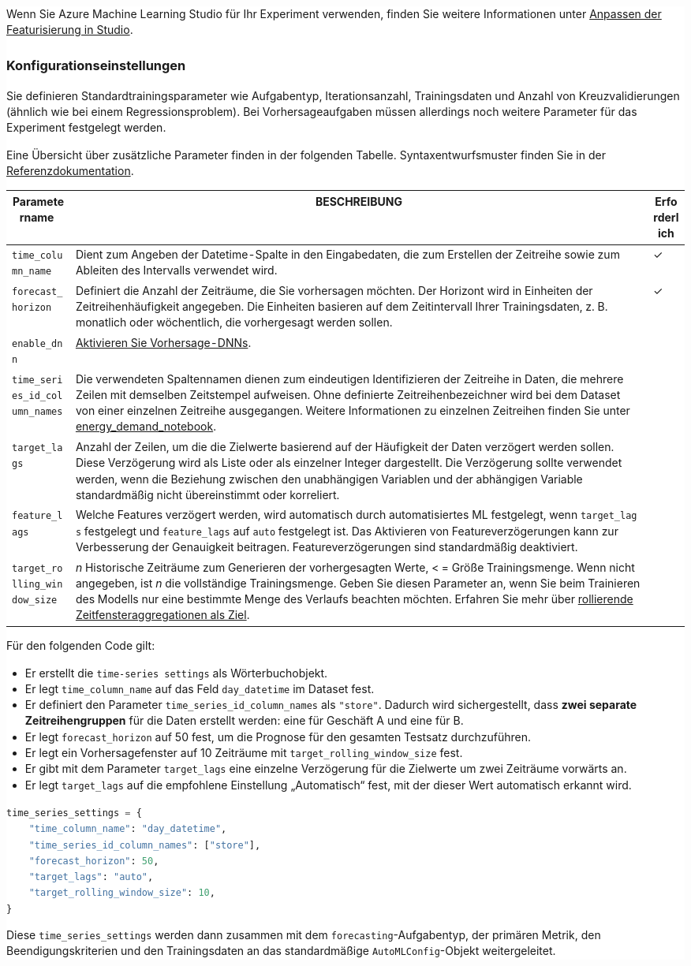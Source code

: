 Wenn Sie Azure Machine Learning Studio für Ihr Experiment verwenden, finden Sie weitere Informationen unter [Anpassen der Featurisierung in Studio](how-to-use-automated-ml-for-ml-models.md#customize-featurization).

### <a name="configuration-settings"></a>Konfigurationseinstellungen

Sie definieren Standardtrainingsparameter wie Aufgabentyp, Iterationsanzahl, Trainingsdaten und Anzahl von Kreuzvalidierungen (ähnlich wie bei einem Regressionsproblem). Bei Vorhersageaufgaben müssen allerdings noch weitere Parameter für das Experiment festgelegt werden. 

Eine Übersicht über zusätzliche Parameter finden in der folgenden Tabelle. Syntaxentwurfsmuster finden Sie in der [Referenzdokumentation](https://docs.microsoft.com/python/api/azureml-train-automl-client/azureml.train.automl.automlconfig.automlconfig?view=azure-ml-py&preserve-view=true).

| Parametername&nbsp; | BESCHREIBUNG | Erforderlich |
|-------|-------|-------|
|`time_column_name`|Dient zum Angeben der Datetime-Spalte in den Eingabedaten, die zum Erstellen der Zeitreihe sowie zum Ableiten des Intervalls verwendet wird.|✓|
|`forecast_horizon`|Definiert die Anzahl der Zeiträume, die Sie vorhersagen möchten. Der Horizont wird in Einheiten der Zeitreihenhäufigkeit angegeben. Die Einheiten basieren auf dem Zeitintervall Ihrer Trainingsdaten, z. B. monatlich oder wöchentlich, die vorhergesagt werden sollen.|✓|
|`enable_dnn`|[Aktivieren Sie Vorhersage-DNNs]().||
|`time_series_id_column_names`|Die verwendeten Spaltennamen dienen zum eindeutigen Identifizieren der Zeitreihe in Daten, die mehrere Zeilen mit demselben Zeitstempel aufweisen. Ohne definierte Zeitreihenbezeichner wird bei dem Dataset von einer einzelnen Zeitreihe ausgegangen. Weitere Informationen zu einzelnen Zeitreihen finden Sie unter [energy_demand_notebook](https://github.com/Azure/MachineLearningNotebooks/tree/master/how-to-use-azureml/automated-machine-learning/forecasting-energy-demand).||
|`target_lags`|Anzahl der Zeilen, um die die Zielwerte basierend auf der Häufigkeit der Daten verzögert werden sollen. Diese Verzögerung wird als Liste oder als einzelner Integer dargestellt. Die Verzögerung sollte verwendet werden, wenn die Beziehung zwischen den unabhängigen Variablen und der abhängigen Variable standardmäßig nicht übereinstimmt oder korreliert. ||
|`feature_lags`| Welche Features verzögert werden, wird automatisch durch automatisiertes ML festgelegt, wenn `target_lags` festgelegt und `feature_lags` auf `auto` festgelegt ist. Das Aktivieren von Featureverzögerungen kann zur Verbesserung der Genauigkeit beitragen. Featureverzögerungen sind standardmäßig deaktiviert. ||
|`target_rolling_window_size`|*n* Historische Zeiträume zum Generieren der vorhergesagten Werte, < = Größe Trainingsmenge. Wenn nicht angegeben, ist *n* die vollständige Trainingsmenge. Geben Sie diesen Parameter an, wenn Sie beim Trainieren des Modells nur eine bestimmte Menge des Verlaufs beachten möchten. Erfahren Sie mehr über [rollierende Zeitfensteraggregationen als Ziel](#target-rolling-window-aggregation).||


Für den folgenden Code gilt: 
* Er erstellt die `time-series settings` als Wörterbuchobjekt. 
* Er legt `time_column_name` auf das Feld `day_datetime` im Dataset fest. 
* Er definiert den Parameter `time_series_id_column_names` als `"store"`. Dadurch wird sichergestellt, dass **zwei separate Zeitreihengruppen** für die Daten erstellt werden: eine für Geschäft A und eine für B.
* Er legt `forecast_horizon` auf 50 fest, um die Prognose für den gesamten Testsatz durchzuführen. 
* Er legt ein Vorhersagefenster auf 10 Zeiträume mit `target_rolling_window_size` fest.
* Er gibt mit dem Parameter `target_lags` eine einzelne Verzögerung für die Zielwerte um zwei Zeiträume vorwärts an. 
* Er legt `target_lags` auf die empfohlene Einstellung „Automatisch“ fest, mit der dieser Wert automatisch erkannt wird.

```python
time_series_settings = {
    "time_column_name": "day_datetime",
    "time_series_id_column_names": ["store"],
    "forecast_horizon": 50,
    "target_lags": "auto",
    "target_rolling_window_size": 10,
}
```

Diese `time_series_settings` werden dann zusammen mit dem `forecasting`-Aufgabentyp, der primären Metrik, den Beendigungskriterien und den Trainingsdaten an das standardmäßige `AutoMLConfig`-Objekt weitergeleitet. 
